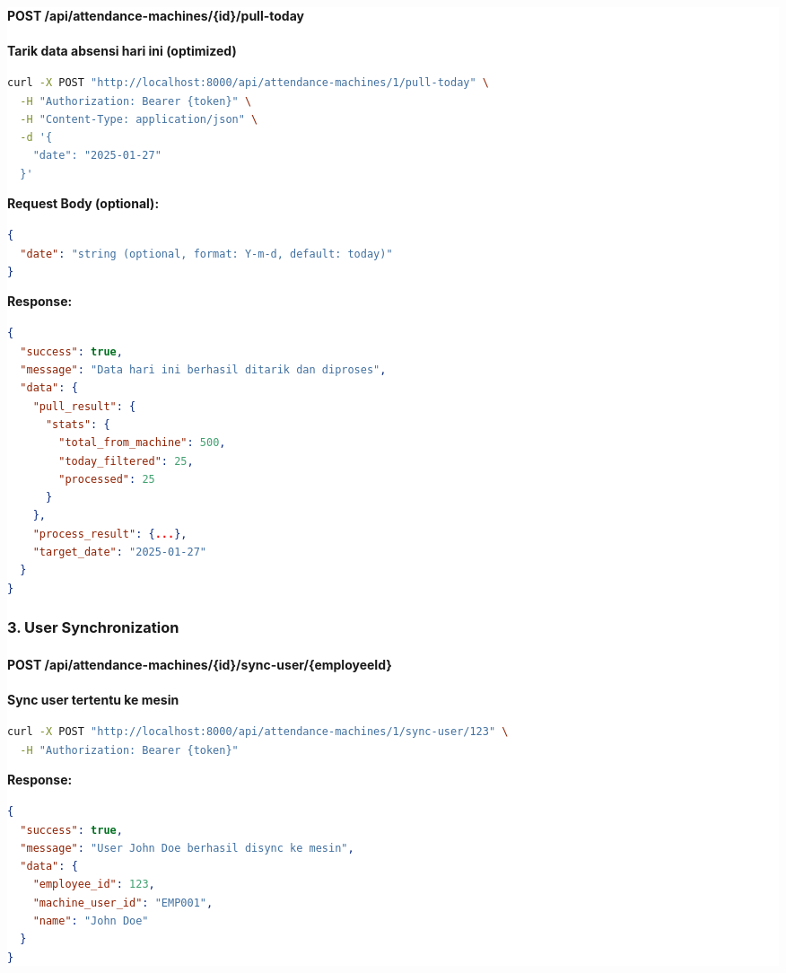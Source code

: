 #### POST /api/attendance-machines/{id}/pull-today
**Tarik data absensi hari ini (optimized)**

```bash
curl -X POST "http://localhost:8000/api/attendance-machines/1/pull-today" \
  -H "Authorization: Bearer {token}" \
  -H "Content-Type: application/json" \
  -d '{
    "date": "2025-01-27"
  }'
```

**Request Body (optional):**
```json
{
  "date": "string (optional, format: Y-m-d, default: today)"
}
```

**Response:**
```json
{
  "success": true,
  "message": "Data hari ini berhasil ditarik dan diproses",
  "data": {
    "pull_result": {
      "stats": {
        "total_from_machine": 500,
        "today_filtered": 25,
        "processed": 25
      }
    },
    "process_result": {...},
    "target_date": "2025-01-27"
  }
}
```

### 3. User Synchronization

#### POST /api/attendance-machines/{id}/sync-user/{employeeId}
**Sync user tertentu ke mesin**

```bash
curl -X POST "http://localhost:8000/api/attendance-machines/1/sync-user/123" \
  -H "Authorization: Bearer {token}"
```

**Response:**
```json
{
  "success": true,
  "message": "User John Doe berhasil disync ke mesin",
  "data": {
    "employee_id": 123,
    "machine_user_id": "EMP001",
    "name": "John Doe"
  }
}
```
